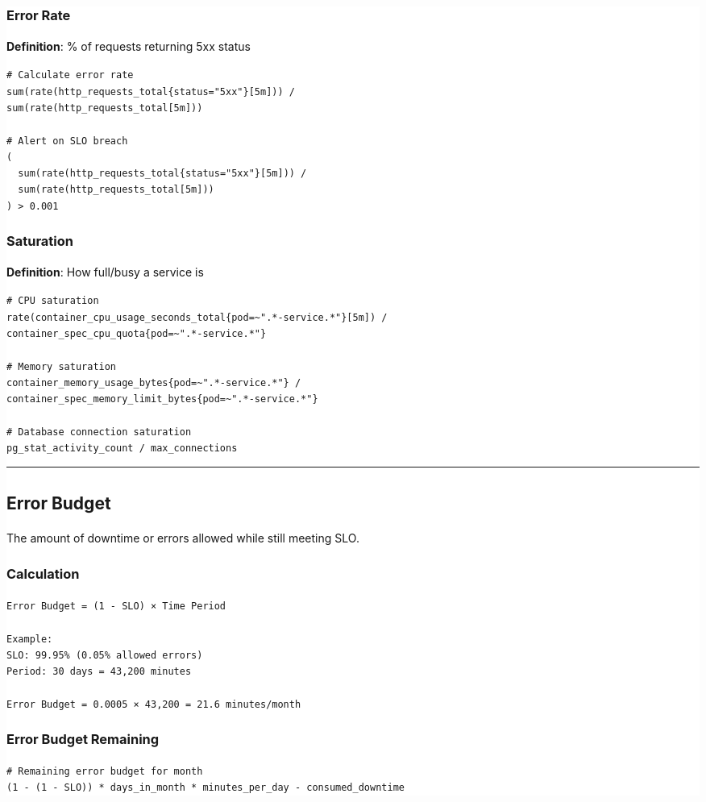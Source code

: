### Error Rate

**Definition**: % of requests returning 5xx status

```promql
# Calculate error rate
sum(rate(http_requests_total{status="5xx"}[5m])) /
sum(rate(http_requests_total[5m]))

# Alert on SLO breach
(
  sum(rate(http_requests_total{status="5xx"}[5m])) /
  sum(rate(http_requests_total[5m]))
) > 0.001
```

### Saturation

**Definition**: How full/busy a service is

```promql
# CPU saturation
rate(container_cpu_usage_seconds_total{pod=~".*-service.*"}[5m]) /
container_spec_cpu_quota{pod=~".*-service.*"}

# Memory saturation
container_memory_usage_bytes{pod=~".*-service.*"} /
container_spec_memory_limit_bytes{pod=~".*-service.*"}

# Database connection saturation
pg_stat_activity_count / max_connections
```

---

## Error Budget

The amount of downtime or errors allowed while still meeting SLO.

### Calculation

```
Error Budget = (1 - SLO) × Time Period

Example:
SLO: 99.95% (0.05% allowed errors)
Period: 30 days = 43,200 minutes

Error Budget = 0.0005 × 43,200 = 21.6 minutes/month
```

### Error Budget Remaining

```promql
# Remaining error budget for month
(1 - (1 - SLO)) * days_in_month * minutes_per_day - consumed_downtime
```
